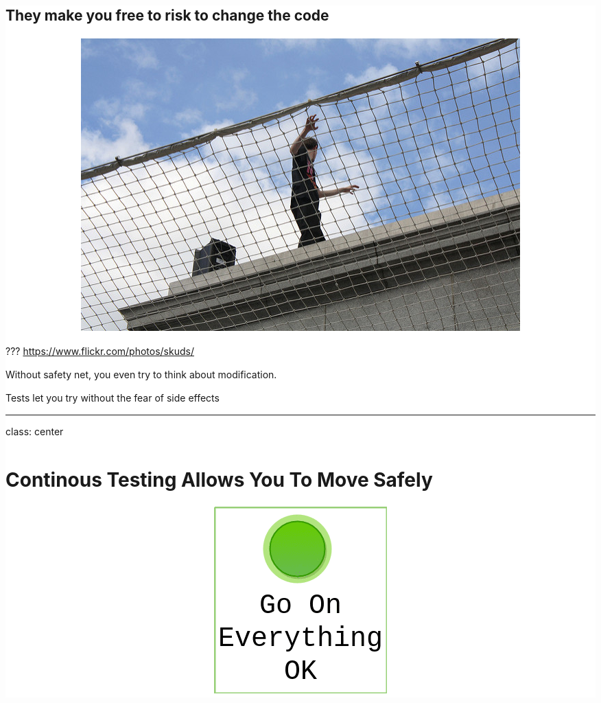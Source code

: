 ## They make you free to risk to change the code

<center>
    <img src="images/safety_net.jpg">
</center>

???
https://www.flickr.com/photos/skuds/

Without safety net, you even try to think about modification.

Tests let you try without the fear of side effects



---
class: center

# Continous Testing Allows You To Move Safely


<center>
    <img src="images/red-green-lights-2.gif">
</center> 
